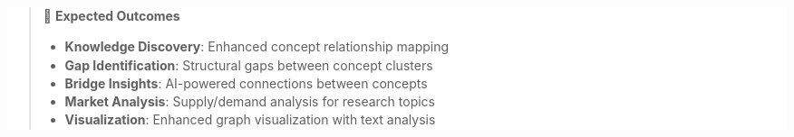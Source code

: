 > 🎯 **Expected Outcomes**
> - **Knowledge Discovery**: Enhanced concept relationship mapping
> - **Gap Identification**: Structural gaps between concept clusters
> - **Bridge Insights**: AI-powered connections between concepts
> - **Market Analysis**: Supply/demand analysis for research topics
> - **Visualization**: Enhanced graph visualization with text analysis
